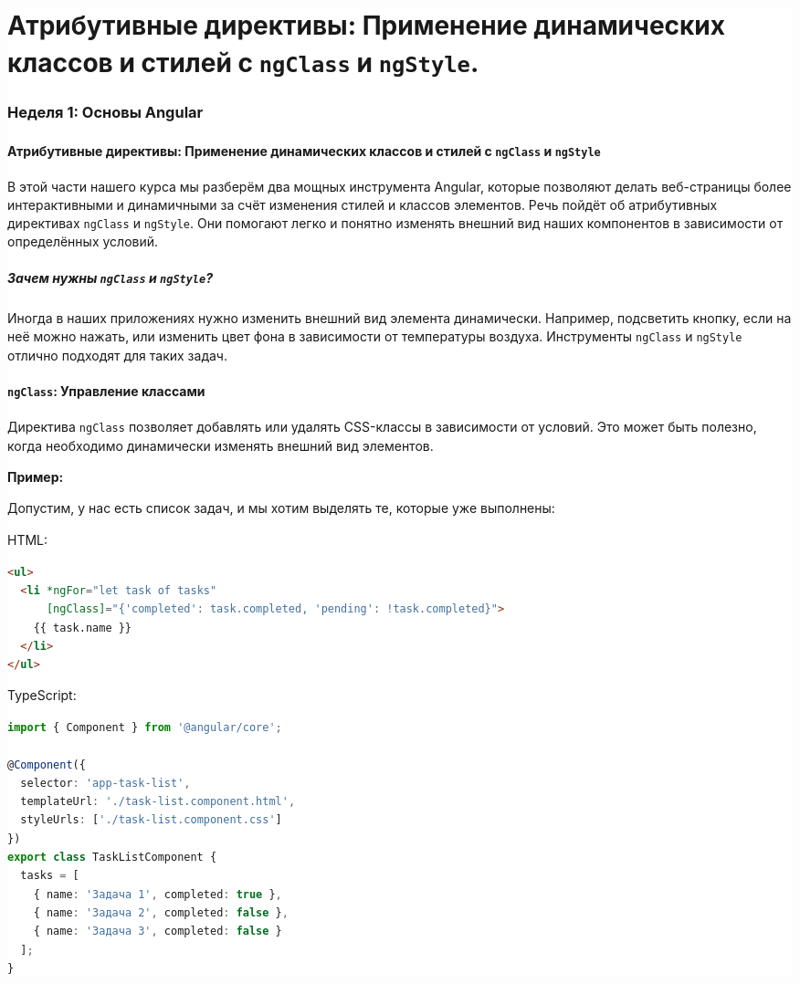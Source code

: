# Атрибутивные директивы: Применение динамических классов и стилей с `ngClass` и `ngStyle`.

### Неделя 1: Основы Angular

#### Атрибутивные директивы: Применение динамических классов и стилей с `ngClass` и `ngStyle`

В этой части нашего курса мы разберём два мощных инструмента Angular, которые позволяют делать веб-страницы более интерактивными и динамичными за счёт изменения стилей и классов элементов. Речь пойдёт об атрибутивных директивах `ngClass` и `ngStyle`. Они помогают легко и понятно изменять внешний вид наших компонентов в зависимости от определённых условий.

##### Зачем нужны `ngClass` и `ngStyle`?

Иногда в наших приложениях нужно изменить внешний вид элемента динамически. Например, подсветить кнопку, если на неё можно нажать, или изменить цвет фона в зависимости от температуры воздуха. Инструменты `ngClass` и `ngStyle` отлично подходят для таких задач.

#### `ngClass`: Управление классами

Директива `ngClass` позволяет добавлять или удалять CSS-классы в зависимости от условий. Это может быть полезно, когда необходимо динамически изменять внешний вид элементов.

**Пример:**

Допустим, у нас есть список задач, и мы хотим выделять те, которые уже выполнены:

HTML:

```html
<ul>
  <li *ngFor="let task of tasks"
      [ngClass]="{'completed': task.completed, 'pending': !task.completed}">
    {{ task.name }}
  </li>
</ul>
```

TypeScript:

```typescript
import { Component } from '@angular/core';

@Component({
  selector: 'app-task-list',
  templateUrl: './task-list.component.html',
  styleUrls: ['./task-list.component.css']
})
export class TaskListComponent {
  tasks = [
    { name: 'Задача 1', completed: true },
    { name: 'Задача 2', completed: false },
    { name: 'Задача 3', completed: false }
  ];
}
```
